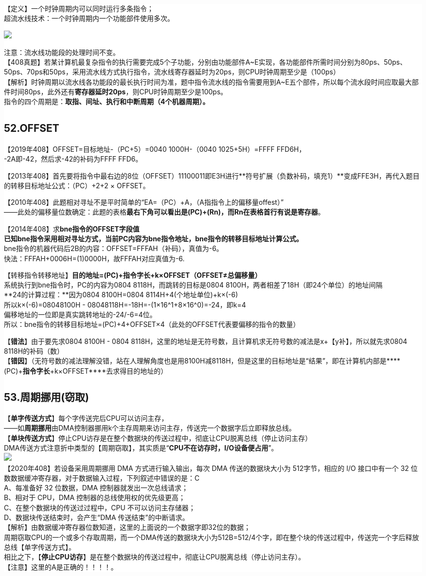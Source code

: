 【定义】一个时钟周期内可以同时运行多条指令；  
超流水线技术：一个时钟周期内一个功能部件使用多次。

![](https://img-blog.csdnimg.cn/20201002155329798.png?x-oss-process=image/watermark,type_ZmFuZ3poZW5naGVpdGk,shadow_10,text_aHR0cHM6Ly9ibG9nLmNzZG4ubmV0L3FxXzM1ODEyMjA1,size_16,color_FFFFFF,t_70)

注意：流水线功能段的处理时间不变。  
【408真题】若某计算机最复杂指令的执行需要完成5个子功能，分别由功能部件A~E实现，各功能部件所需时间分别为80ps、50ps、50ps、70ps和50ps，采用流水线方式执行指令，流水线寄存器延时为20ps，则CPU时钟周期至少是（100ps）  
【解析】时钟周期以流水线各功能段的最长执行时间为准，题中指令流水线的指令需要用到A~E五个部件，所以每个流水段时间应取最大部件时间80ps，此外还有**寄存器延时20ps**，则CPU时钟周期至少是100ps。  
指令的四个周期是：**取指、间址、执行和中断周期（4个机器周期）。**

## 52.OFFSET

【2019年408】OFFSET=目标地址-（PC+5）=0040 1000H-（0040 1025+5H）=FFFF FFD6H，  
-2A即-42，然后求-42的补码为FFFF FFD6。

【2013年408】首先要将指令中最右边的8位（OFFSET）11100011即E3H进行**符号扩展（负数补码，填充1）**变成FFE3H，再代入题目的转移目标地址公式：（PC）+2+2 × OFFSET。

【2010年408】此题相对寻址不是平时简单的“EA=（PC）+A，（A指指令上的偏移量offest）”  
——此处的偏移量位数确定：此题的表格**最右下角可以看出是(PC)+(Rn)，而Rn在表格首行有说是寄存器**。

【2014年408】求**bne指令的OFFSET字段值  
已知bne指令采用相对寻址方式，当前PC内容为bne指令地址，bne指令的转移目标地址计算公式。**  
bne指令的机器代码后2B的内容：OFFSET=FFFAH（补码），真值为-6。  
快法：FFFAH+0006H=(1)0000H，故FFFAH对应真值为-6.

【转移指令转移地址】****目的地址=(PC)+********指令字长********+k×OFFSET（OFFSET≠总偏移量）****  
系统执行到bne指令时，PC的内容为0804 8118H，而跳转的目标是0804 8100H，两者相差了18H（即24个单位）的地址间隔  
**24的计算过程：**因为0804 8100H=0804 8114H+4(个地址单位)+k×(-6)  
所以k×(-6)=08048100H - 08048118H=-18H=-(1×16^1+8×16^0)=-24，即k=4  
偏移地址的一位即是真实跳转地址的-24/-6=4位。  
所以：bne指令的转移目标地址=(PC)+4+OFFSET×4（此处的OFFSET代表要偏移的指令的数量）

【**错法**】由于要先求0804 8100H - 0804 8118H，这里的地址是无符号数，且计算机求无符号数的减法是x+【y补】，所以就先求0804 8118H的补码（数）  
【**错因**】（无符号数的减法理解没错，站在人理解角度也是用8100H减8118H，但是这里的目标地址是“结果”，即在计算机内部是****(PC)+********指令字长********+k×OFFSET****去求得目的地址的）

## 53.周期挪用(窃取)

【**单字传送方式**】每个字传送完后CPU可以访问主存，  
——如**周期挪用**由DMA控制器挪用k个主存周期来访问主存，传送完一个数据字后立即释放总线。  
【**单块传送方式**】停止CPU访存是在整个数据块的传送过程中，彻底让CPU脱离总线（停止访问主存）  
DMA传送方式注意折中类型的【周期窃取】，其实质是“**CPU不在访存时，I/O设备便占用**”。  
![](https://img-blog.csdnimg.cn/20200417211253196.png?x-oss-process=image/watermark,type_ZmFuZ3poZW5naGVpdGk,shadow_10,text_aHR0cHM6Ly9ibG9nLmNzZG4ubmV0L3FxXzM1ODEyMjA1,size_16,color_FFFFFF,t_70)  
【2020年408】若设备采用周期挪用 DMA 方式进行输入输出，每次 DMA 传送的数据块大小为 512字节，相应的 I/O 接口中有一个 32 位数数据缓冲寄存器，对于数据输入过程，下列叙述中错误的是：C  
A、每准备好 32 位数据，DMA 控制器就发出一次总线请求；  
B、相对于 CPU，DMA 控制器的总线使用权的优先级更高；  
C、在整个数据块的传送过过程中，CPU 不可以访问主存储器；  
D、数据块传送结束时，会产生“DMA 传送结束”的中断请求。  
【解析】由数据缓冲寄存器位数知道，这里的上面说的一个数据字即32位的数据；  
周期窃取CPU的一个或多个存取周期，而一个DMA传送的数据块大小为512B=512/4个字，即在整个块的传送过程中，传送完一个字后释放总线【单字传送方式】。  
相比之下，【****停止CPU访存****】是在整个数据块的传送过程中，彻底让CPU脱离总线（停止访问主存）。  
【注意】这里的A是正确的！！！！。

